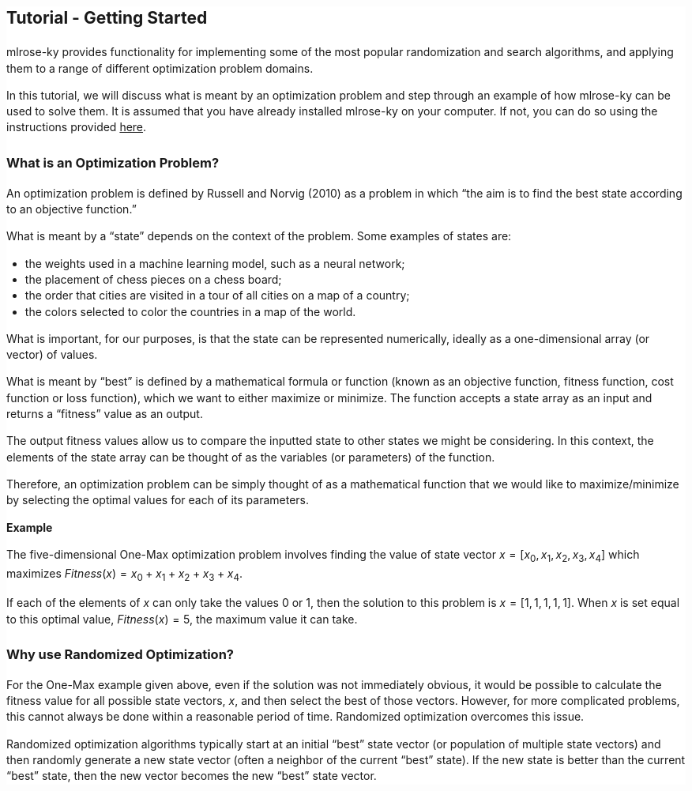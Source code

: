 ## Tutorial - Getting Started

mlrose-ky provides functionality for implementing some of the most popular randomization and search algorithms, and applying them to a range of different optimization problem domains.

In this tutorial, we will discuss what is meant by an optimization problem and step through an example of how mlrose-ky can be used to solve them. It is assumed that you have already installed mlrose-ky on your computer. If not, you can do so using the instructions provided [here](intro#install).

### What is an Optimization Problem?

An optimization problem is defined by Russell and Norvig (2010) as a problem in which “the aim is to find the best state according to an objective function.”

What is meant by a “state” depends on the context of the problem. Some examples of states are:

* the weights used in a machine learning model, such as a neural network;
* the placement of chess pieces on a chess board;
* the order that cities are visited in a tour of all cities on a map of a country;
* the colors selected to color the countries in a map of the world.

What is important, for our purposes, is that the state can be represented numerically, ideally as a one-dimensional array (or vector) of values.

What is meant by “best” is defined by a mathematical formula or function (known as an objective function, fitness function, cost function or loss function), which we want to either maximize or minimize. The function accepts a state array as an input and returns a “fitness” value as an output.

The output fitness values allow us to compare the inputted state to other states we might be considering. In this context, the elements of the state array can be thought of as the variables (or parameters) of the function.

Therefore, an optimization problem can be simply thought of as a mathematical function that we would like to maximize/minimize by selecting the optimal values for each of its parameters.

**Example**

The five-dimensional One-Max optimization problem involves finding the value of state vector $x = [x_{0}, x_{1}, x_{2}, x_{3}, x_{4}]$ which maximizes $Fitness(x) = x_{0} + x_{1} + x_{2} + x_{3} + x_{4}$.

If each of the elements of $x$ can only take the values 0 or 1, then the solution to this problem is $x = [1, 1, 1, 1, 1]$. When $x$ is set equal to this optimal value, $Fitness(x) = 5$, the maximum value it can take.

### Why use Randomized Optimization?

For the One-Max example given above, even if the solution was not immediately obvious, it would be possible to calculate the fitness value for all possible state vectors, $x$, and then select the best of those vectors. However, for more complicated problems, this cannot always be done within a reasonable period of time. Randomized optimization overcomes this issue.

Randomized optimization algorithms typically start at an initial “best” state vector (or population of multiple state vectors) and then randomly generate a new state vector (often a neighbor of the current “best” state). If the new state is better than the current “best” state, then the new vector becomes the new “best” state vector.

